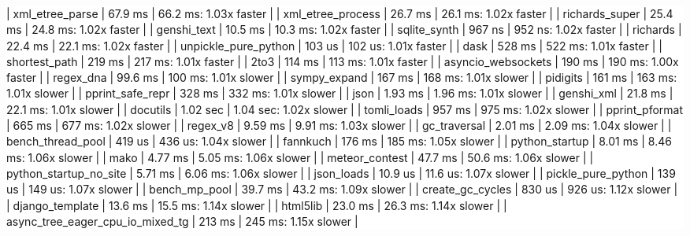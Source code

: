| xml_etree_parse                  | 67.9 ms                                                  | 66.2 ms: 1.03x faster                                                   |
| xml_etree_process                | 26.7 ms                                                  | 26.1 ms: 1.02x faster                                                   |
| richards_super                   | 25.4 ms                                                  | 24.8 ms: 1.02x faster                                                   |
| genshi_text                      | 10.5 ms                                                  | 10.3 ms: 1.02x faster                                                   |
| sqlite_synth                     | 967 ns                                                   | 952 ns: 1.02x faster                                                    |
| richards                         | 22.4 ms                                                  | 22.1 ms: 1.02x faster                                                   |
| unpickle_pure_python             | 103 us                                                   | 102 us: 1.01x faster                                                    |
| dask                             | 528 ms                                                   | 522 ms: 1.01x faster                                                    |
| shortest_path                    | 219 ms                                                   | 217 ms: 1.01x faster                                                    |
| 2to3                             | 114 ms                                                   | 113 ms: 1.01x faster                                                    |
| asyncio_websockets               | 190 ms                                                   | 190 ms: 1.00x faster                                                    |
| regex_dna                        | 99.6 ms                                                  | 100 ms: 1.01x slower                                                    |
| sympy_expand                     | 167 ms                                                   | 168 ms: 1.01x slower                                                    |
| pidigits                         | 161 ms                                                   | 163 ms: 1.01x slower                                                    |
| pprint_safe_repr                 | 328 ms                                                   | 332 ms: 1.01x slower                                                    |
| json                             | 1.93 ms                                                  | 1.96 ms: 1.01x slower                                                   |
| genshi_xml                       | 21.8 ms                                                  | 22.1 ms: 1.01x slower                                                   |
| docutils                         | 1.02 sec                                                 | 1.04 sec: 1.02x slower                                                  |
| tomli_loads                      | 957 ms                                                   | 975 ms: 1.02x slower                                                    |
| pprint_pformat                   | 665 ms                                                   | 677 ms: 1.02x slower                                                    |
| regex_v8                         | 9.59 ms                                                  | 9.91 ms: 1.03x slower                                                   |
| gc_traversal                     | 2.01 ms                                                  | 2.09 ms: 1.04x slower                                                   |
| bench_thread_pool                | 419 us                                                   | 436 us: 1.04x slower                                                    |
| fannkuch                         | 176 ms                                                   | 185 ms: 1.05x slower                                                    |
| python_startup                   | 8.01 ms                                                  | 8.46 ms: 1.06x slower                                                   |
| mako                             | 4.77 ms                                                  | 5.05 ms: 1.06x slower                                                   |
| meteor_contest                   | 47.7 ms                                                  | 50.6 ms: 1.06x slower                                                   |
| python_startup_no_site           | 5.71 ms                                                  | 6.06 ms: 1.06x slower                                                   |
| json_loads                       | 10.9 us                                                  | 11.6 us: 1.07x slower                                                   |
| pickle_pure_python               | 139 us                                                   | 149 us: 1.07x slower                                                    |
| bench_mp_pool                    | 39.7 ms                                                  | 43.2 ms: 1.09x slower                                                   |
| create_gc_cycles                 | 830 us                                                   | 926 us: 1.12x slower                                                    |
| django_template                  | 13.6 ms                                                  | 15.5 ms: 1.14x slower                                                   |
| html5lib                         | 23.0 ms                                                  | 26.3 ms: 1.14x slower                                                   |
| async_tree_eager_cpu_io_mixed_tg | 213 ms                                                   | 245 ms: 1.15x slower                                                    |